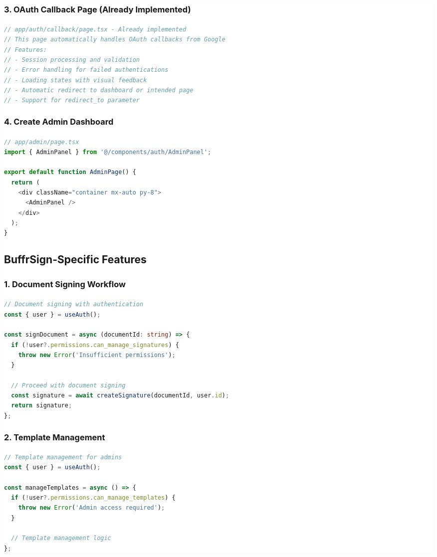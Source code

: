 ### 3. OAuth Callback Page (Already Implemented)
```typescript
// app/auth/callback/page.tsx - Already implemented
// This page automatically handles OAuth callbacks from Google
// Features:
// - Session processing and validation
// - Error handling for failed authentications
// - Loading states with visual feedback
// - Automatic redirect to dashboard or intended page
// - Support for redirect_to parameter
```

### 4. Create Admin Dashboard
```typescript
// app/admin/page.tsx
import { AdminPanel } from '@/components/auth/AdminPanel';

export default function AdminPage() {
  return (
    <div className="container mx-auto py-8">
      <AdminPanel />
    </div>
  );
}
```

## BuffrSign-Specific Features

### 1. Document Signing Workflow
```typescript
// Document signing with authentication
const { user } = useAuth();

const signDocument = async (documentId: string) => {
  if (!user?.permissions.can_manage_signatures) {
    throw new Error('Insufficient permissions');
  }
  
  // Proceed with document signing
  const signature = await createSignature(documentId, user.id);
  return signature;
};
```

### 2. Template Management
```typescript
// Template management for admins
const { user } = useAuth();

const manageTemplates = async () => {
  if (!user?.permissions.can_manage_templates) {
    throw new Error('Admin access required');
  }
  
  // Template management logic
};
```
